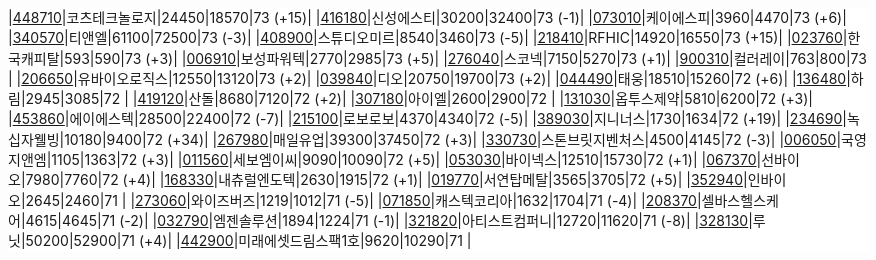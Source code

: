 |[448710](https://finance.daum.net/quotes/A448710)|코츠테크놀로지|24450|18570|73 (+15)|
|[416180](https://finance.daum.net/quotes/A416180)|신성에스티|30200|32400|73 (-1)|
|[073010](https://finance.daum.net/quotes/A073010)|케이에스피|3960|4470|73 (+6)|
|[340570](https://finance.daum.net/quotes/A340570)|티앤엘|61100|72500|73 (-3)|
|[408900](https://finance.daum.net/quotes/A408900)|스튜디오미르|8540|3460|73 (-5)|
|[218410](https://finance.daum.net/quotes/A218410)|RFHIC|14920|16550|73 (+15)|
|[023760](https://finance.daum.net/quotes/A023760)|한국캐피탈|593|590|73 (+3)|
|[006910](https://finance.daum.net/quotes/A006910)|보성파워텍|2770|2985|73 (+5)|
|[276040](https://finance.daum.net/quotes/A276040)|스코넥|7150|5270|73 (+1)|
|[900310](https://finance.daum.net/quotes/A900310)|컬러레이|763|800|73 |
|[206650](https://finance.daum.net/quotes/A206650)|유바이오로직스|12550|13120|73 (+2)|
|[039840](https://finance.daum.net/quotes/A039840)|디오|20750|19700|73 (+2)|
|[044490](https://finance.daum.net/quotes/A044490)|태웅|18510|15260|72 (+6)|
|[136480](https://finance.daum.net/quotes/A136480)|하림|2945|3085|72 |
|[419120](https://finance.daum.net/quotes/A419120)|산돌|8680|7120|72 (+2)|
|[307180](https://finance.daum.net/quotes/A307180)|아이엘|2600|2900|72 |
|[131030](https://finance.daum.net/quotes/A131030)|옵투스제약|5810|6200|72 (+3)|
|[453860](https://finance.daum.net/quotes/A453860)|에이에스텍|28500|22400|72 (-7)|
|[215100](https://finance.daum.net/quotes/A215100)|로보로보|4370|4340|72 (-5)|
|[389030](https://finance.daum.net/quotes/A389030)|지니너스|1730|1634|72 (+19)|
|[234690](https://finance.daum.net/quotes/A234690)|녹십자웰빙|10180|9400|72 (+34)|
|[267980](https://finance.daum.net/quotes/A267980)|매일유업|39300|37450|72 (+3)|
|[330730](https://finance.daum.net/quotes/A330730)|스톤브릿지벤처스|4500|4145|72 (-3)|
|[006050](https://finance.daum.net/quotes/A006050)|국영지앤엠|1105|1363|72 (+3)|
|[011560](https://finance.daum.net/quotes/A011560)|세보엠이씨|9090|10090|72 (+5)|
|[053030](https://finance.daum.net/quotes/A053030)|바이넥스|12510|15730|72 (+1)|
|[067370](https://finance.daum.net/quotes/A067370)|선바이오|7980|7760|72 (+4)|
|[168330](https://finance.daum.net/quotes/A168330)|내츄럴엔도텍|2630|1915|72 (+1)|
|[019770](https://finance.daum.net/quotes/A019770)|서연탑메탈|3565|3705|72 (+5)|
|[352940](https://finance.daum.net/quotes/A352940)|인바이오|2645|2460|71 |
|[273060](https://finance.daum.net/quotes/A273060)|와이즈버즈|1219|1012|71 (-5)|
|[071850](https://finance.daum.net/quotes/A071850)|캐스텍코리아|1632|1704|71 (-4)|
|[208370](https://finance.daum.net/quotes/A208370)|셀바스헬스케어|4615|4645|71 (-2)|
|[032790](https://finance.daum.net/quotes/A032790)|엠젠솔루션|1894|1224|71 (-1)|
|[321820](https://finance.daum.net/quotes/A321820)|아티스트컴퍼니|12720|11620|71 (-8)|
|[328130](https://finance.daum.net/quotes/A328130)|루닛|50200|52900|71 (+4)|
|[442900](https://finance.daum.net/quotes/A442900)|미래에셋드림스팩1호|9620|10290|71 |